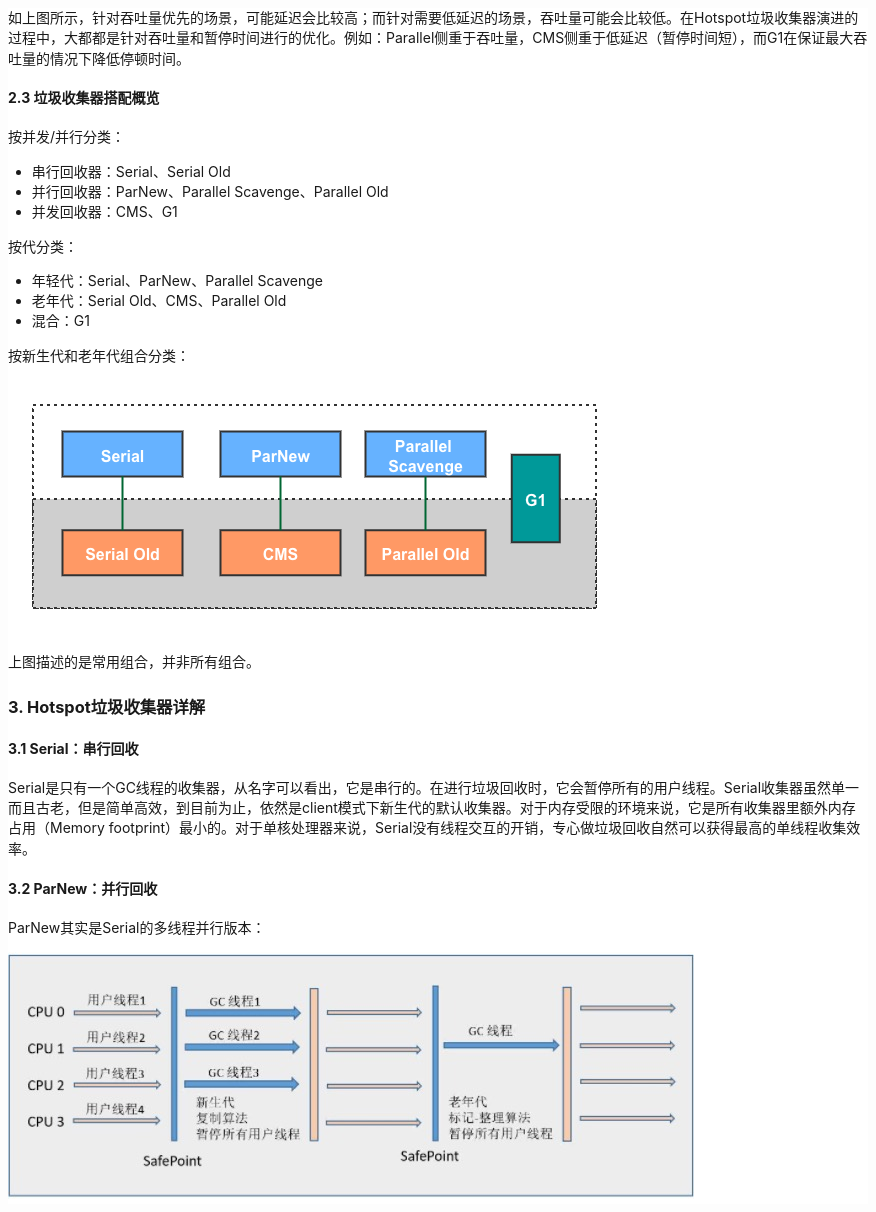 如上图所示，针对吞吐量优先的场景，可能延迟会比较高；而针对需要低延迟的场景，吞吐量可能会比较低。在Hotspot垃圾收集器演进的过程中，大都都是针对吞吐量和暂停时间进行的优化。例如：Parallel侧重于吞吐量，CMS侧重于低延迟（暂停时间短），而G1在保证最大吞吐量的情况下降低停顿时间。

#### 2.3 垃圾收集器搭配概览

按并发/并行分类：
- 串行回收器：Serial、Serial Old
- 并行回收器：ParNew、Parallel Scavenge、Parallel Old
- 并发回收器：CMS、G1

按代分类：

- 年轻代：Serial、ParNew、Parallel Scavenge
- 老年代：Serial Old、CMS、Parallel Old
- 混合：G1

按新生代和老年代组合分类：

![jvm-gc-combination](../images/jvm-gc-combination.png)

上图描述的是常用组合，并非所有组合。

### 3. Hotspot垃圾收集器详解

#### 3.1 Serial：串行回收

Serial是只有一个GC线程的收集器，从名字可以看出，它是串行的。在进行垃圾回收时，它会暂停所有的用户线程。Serial收集器虽然单一而且古老，但是简单高效，到目前为止，依然是client模式下新生代的默认收集器。对于内存受限的环境来说，它是所有收集器里额外内存占用（Memory footprint）最小的。对于单核处理器来说，Serial没有线程交互的开销，专心做垃圾回收自然可以获得最高的单线程收集效率。

#### 3.2 ParNew：并行回收

ParNew其实是Serial的多线程并行版本：

![jvm-par-new](../images/jvm-par-new.jpeg)

